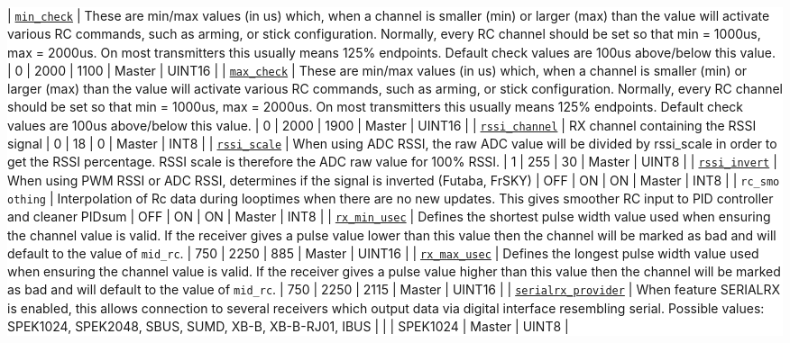 | [`min_check`](Controls.md)                                            | These are min/max values (in us) which, when a channel is smaller (min) or larger (max) than the value will activate various RC commands, such as arming, or stick configuration. Normally, every RC channel should be set so that min = 1000us, max = 2000us. On most transmitters this usually means 125% endpoints. Default check values are 100us above/below this value.                                                                                                                                            | 0      | 2000  | 1100             | Master       | UINT16   |
| [`max_check`](Controls.md)                                            | These are min/max values (in us) which, when a channel is smaller (min) or larger (max) than the value will activate various RC commands, such as arming, or stick configuration. Normally, every RC channel should be set so that min = 1000us, max = 2000us. On most transmitters this usually means 125% endpoints. Default check values are 100us above/below this value.                                                                                                                                            | 0      | 2000  | 1900             | Master       | UINT16   |
| [`rssi_channel`](Rssi.md)                                             | RX channel containing the RSSI signal                                                                                                                                                                                                                                                                                                                                                                                                                                                                                    | 0      | 18    | 0                | Master       | INT8     |
| [`rssi_scale`](Rssi.md)                                               | When using ADC RSSI, the raw ADC value will be divided by rssi_scale in order to get the RSSI percentage. RSSI scale is therefore the ADC raw value for 100% RSSI.                                                                                                                                                                                                                                                                                                                                                       | 1      | 255   | 30               | Master       | UINT8    |
| [`rssi_invert`](Rssi.md)                                              | When using PWM RSSI or ADC RSSI, determines if the signal is inverted (Futaba, FrSKY)                                                                                                                                                                                                                                                                                                                                                                                                                                    | OFF    | ON    | ON               | Master       | INT8     |
| `rc_smoothing`                                                        | Interpolation of Rc data during looptimes when there are no new updates. This gives smoother RC input to PID controller and cleaner PIDsum                                                                                                                                                                                                                                                                                                                                                                               | OFF    | ON    | ON               | Master       | INT8     |
| [`rx_min_usec`](Rx.md)                                                | Defines the shortest pulse width value used when ensuring the channel value is valid. If the receiver gives a pulse value lower than this value then the channel will be marked as bad and will default to the value of `mid_rc`.                                                                                                                                                                                                                                                                                        | 750    | 2250  | 885              | Master       | UINT16   |
| [`rx_max_usec`](Rx.md)                                                | Defines the longest pulse width value used when ensuring the channel value is valid. If the receiver gives a pulse value higher than this value then the channel will be marked as bad and will default to the value of `mid_rc`.                                                                                                                                                                                                                                                                                        | 750    | 2250  | 2115             | Master       | UINT16   |
| [`serialrx_provider`](Rx.md)                                          | When feature SERIALRX is enabled, this allows connection to several receivers which output data via digital interface resembling serial. Possible values: SPEK1024, SPEK2048, SBUS, SUMD, XB-B, XB-B-RJ01, IBUS                                                                                                                                                                                                                                                                                                          |        |       | SPEK1024         | Master       | UINT8    |
